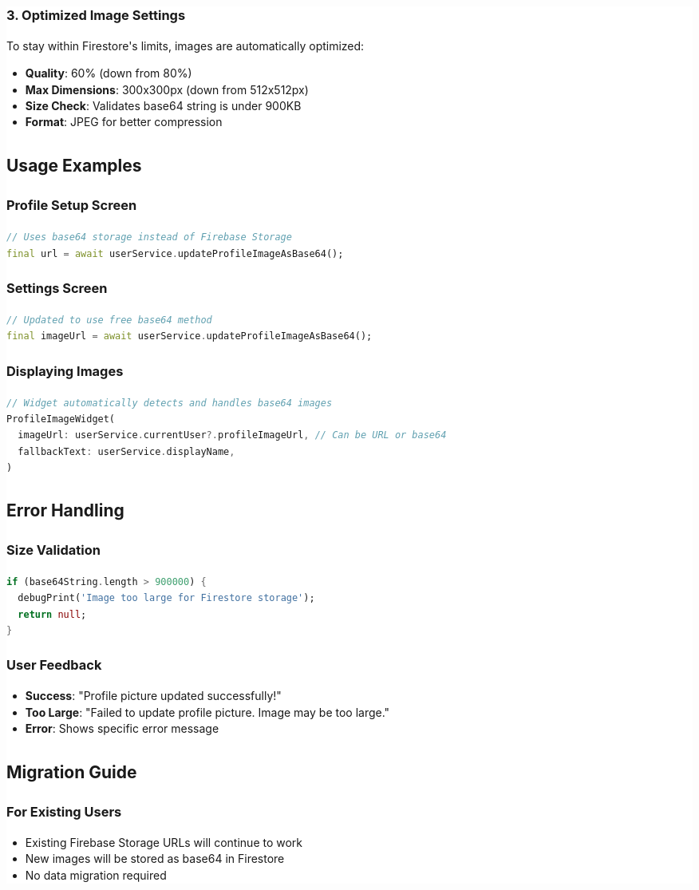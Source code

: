 ### 3. Optimized Image Settings

To stay within Firestore's limits, images are automatically optimized:

- **Quality**: 60% (down from 80%)
- **Max Dimensions**: 300x300px (down from 512x512px)
- **Size Check**: Validates base64 string is under 900KB
- **Format**: JPEG for better compression

## Usage Examples

### Profile Setup Screen
```dart
// Uses base64 storage instead of Firebase Storage
final url = await userService.updateProfileImageAsBase64();
```

### Settings Screen
```dart
// Updated to use free base64 method
final imageUrl = await userService.updateProfileImageAsBase64();
```

### Displaying Images
```dart
// Widget automatically detects and handles base64 images
ProfileImageWidget(
  imageUrl: userService.currentUser?.profileImageUrl, // Can be URL or base64
  fallbackText: userService.displayName,
)
```

## Error Handling

### Size Validation
```dart
if (base64String.length > 900000) {
  debugPrint('Image too large for Firestore storage');
  return null;
}
```

### User Feedback
- **Success**: "Profile picture updated successfully!"
- **Too Large**: "Failed to update profile picture. Image may be too large."
- **Error**: Shows specific error message

## Migration Guide

### For Existing Users
- Existing Firebase Storage URLs will continue to work
- New images will be stored as base64 in Firestore
- No data migration required
